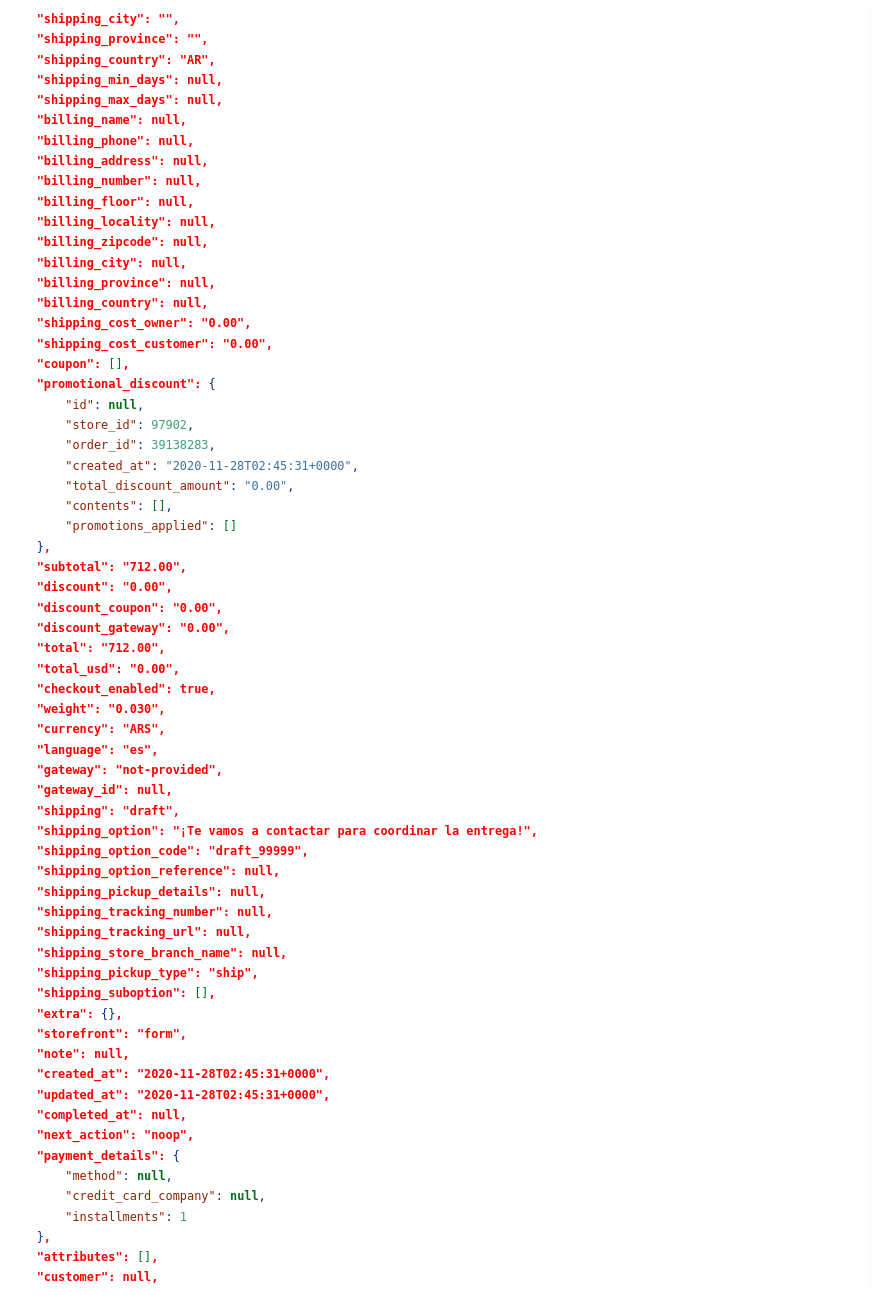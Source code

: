 ```json
    "shipping_city": "",
    "shipping_province": "",
    "shipping_country": "AR",
    "shipping_min_days": null,
    "shipping_max_days": null,
    "billing_name": null,
    "billing_phone": null,
    "billing_address": null,
    "billing_number": null,
    "billing_floor": null,
    "billing_locality": null,
    "billing_zipcode": null,
    "billing_city": null,
    "billing_province": null,
    "billing_country": null,
    "shipping_cost_owner": "0.00",
    "shipping_cost_customer": "0.00",
    "coupon": [],
    "promotional_discount": {
        "id": null,
        "store_id": 97902,
        "order_id": 39138283,
        "created_at": "2020-11-28T02:45:31+0000",
        "total_discount_amount": "0.00",
        "contents": [],
        "promotions_applied": []
    },
    "subtotal": "712.00",
    "discount": "0.00",
    "discount_coupon": "0.00",
    "discount_gateway": "0.00",
    "total": "712.00",
    "total_usd": "0.00",
    "checkout_enabled": true,
    "weight": "0.030",
    "currency": "ARS",
    "language": "es",
    "gateway": "not-provided",
    "gateway_id": null,
    "shipping": "draft",
    "shipping_option": "¡Te vamos a contactar para coordinar la entrega!",
    "shipping_option_code": "draft_99999",
    "shipping_option_reference": null,
    "shipping_pickup_details": null,
    "shipping_tracking_number": null,
    "shipping_tracking_url": null,
    "shipping_store_branch_name": null,
    "shipping_pickup_type": "ship",
    "shipping_suboption": [],
    "extra": {},
    "storefront": "form",
    "note": null,
    "created_at": "2020-11-28T02:45:31+0000",
    "updated_at": "2020-11-28T02:45:31+0000",
    "completed_at": null,
    "next_action": "noop",
    "payment_details": {
        "method": null,
        "credit_card_company": null,
        "installments": 1
    },
    "attributes": [],
    "customer": null,
```